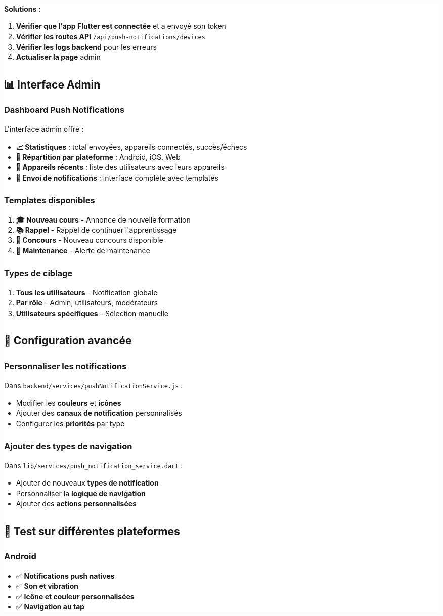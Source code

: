 **Solutions :**
1. **Vérifier que l'app Flutter est connectée** et a envoyé son token
2. **Vérifier les routes API** `/api/push-notifications/devices`
3. **Vérifier les logs backend** pour les erreurs
4. **Actualiser la page** admin

## 📊 Interface Admin

### Dashboard Push Notifications

L'interface admin offre :

- **📈 Statistiques** : total envoyées, appareils connectés, succès/échecs
- **📱 Répartition par plateforme** : Android, iOS, Web
- **👥 Appareils récents** : liste des utilisateurs avec leurs appareils
- **🚀 Envoi de notifications** : interface complète avec templates

### Templates disponibles

1. **🎓 Nouveau cours** - Annonce de nouvelle formation
2. **📚 Rappel** - Rappel de continuer l'apprentissage  
3. **🎉 Concours** - Nouveau concours disponible
4. **🔧 Maintenance** - Alerte de maintenance

### Types de ciblage

1. **Tous les utilisateurs** - Notification globale
2. **Par rôle** - Admin, utilisateurs, modérateurs
3. **Utilisateurs spécifiques** - Sélection manuelle

## 🔧 Configuration avancée

### Personnaliser les notifications

Dans `backend/services/pushNotificationService.js` :
- Modifier les **couleurs** et **icônes**
- Ajouter des **canaux de notification** personnalisés
- Configurer les **priorités** par type

### Ajouter des types de navigation

Dans `lib/services/push_notification_service.dart` :
- Ajouter de nouveaux **types de notification**
- Personnaliser la **logique de navigation**
- Ajouter des **actions personnalisées**

## 📱 Test sur différentes plateformes

### Android
- ✅ **Notifications push natives**
- ✅ **Son et vibration**
- ✅ **Icône et couleur personnalisées**
- ✅ **Navigation au tap**
